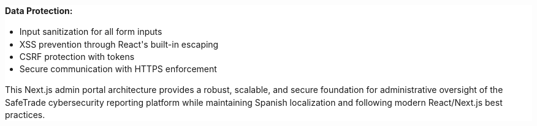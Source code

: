 **Data Protection:**
- Input sanitization for all form inputs
- XSS prevention through React's built-in escaping
- CSRF protection with tokens
- Secure communication with HTTPS enforcement

This Next.js admin portal architecture provides a robust, scalable, and secure foundation for administrative oversight of the SafeTrade cybersecurity reporting platform while maintaining Spanish localization and following modern React/Next.js best practices.